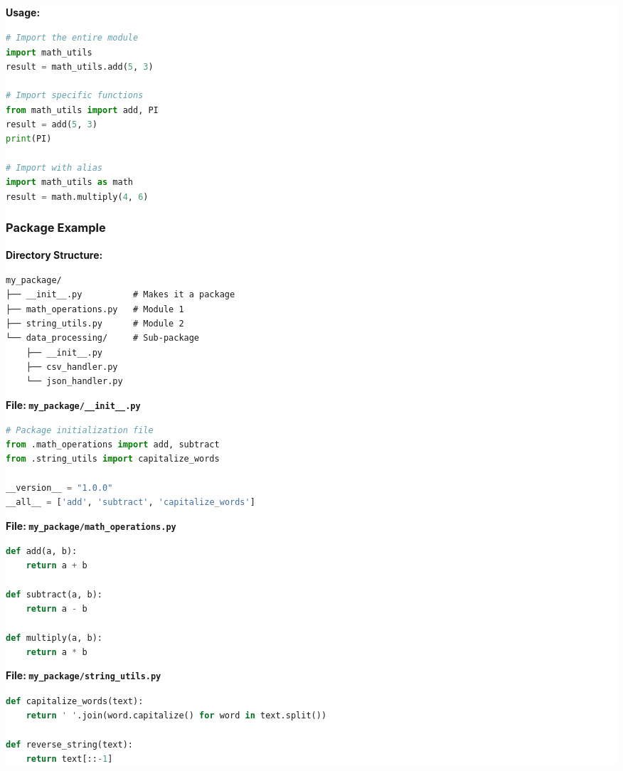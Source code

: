 **Usage:**
```python
# Import the entire module
import math_utils
result = math_utils.add(5, 3)

# Import specific functions
from math_utils import add, PI
result = add(5, 3)
print(PI)

# Import with alias
import math_utils as math
result = math.multiply(4, 6)
```

### Package Example

**Directory Structure:**
```
my_package/
├── __init__.py          # Makes it a package
├── math_operations.py   # Module 1
├── string_utils.py      # Module 2
└── data_processing/     # Sub-package
    ├── __init__.py
    ├── csv_handler.py
    └── json_handler.py
```

**File: `my_package/__init__.py`**
```python
# Package initialization file
from .math_operations import add, subtract
from .string_utils import capitalize_words

__version__ = "1.0.0"
__all__ = ['add', 'subtract', 'capitalize_words']
```

**File: `my_package/math_operations.py`**
```python
def add(a, b):
    return a + b

def subtract(a, b):
    return a - b

def multiply(a, b):
    return a * b
```

**File: `my_package/string_utils.py`**
```python
def capitalize_words(text):
    return ' '.join(word.capitalize() for word in text.split())

def reverse_string(text):
    return text[::-1]
```
